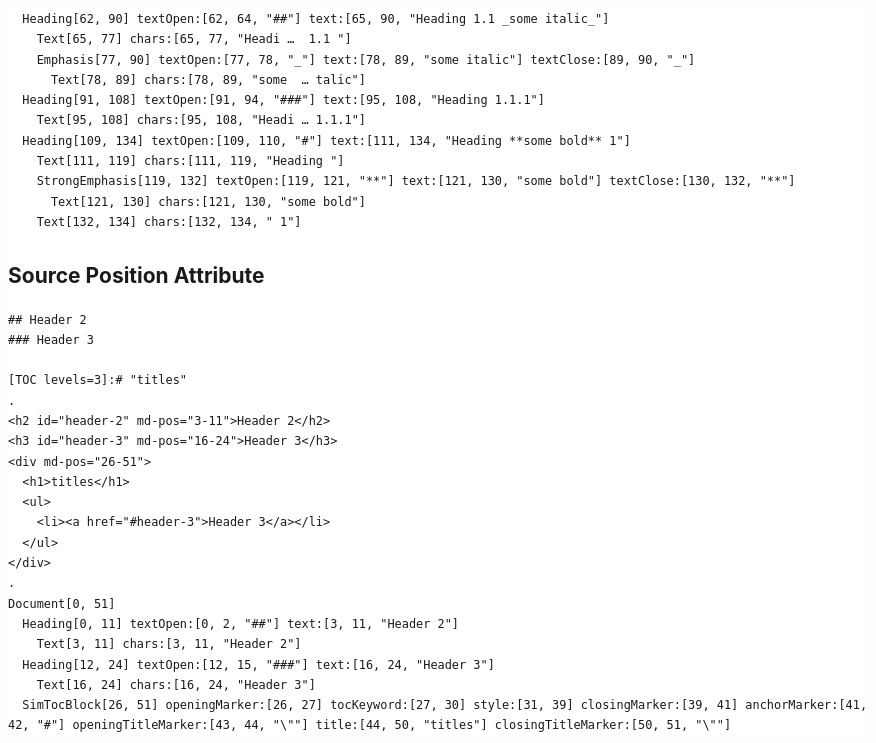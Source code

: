 ```````````````````````````````` example(SimToc: 55) options(sorted)
  Heading[62, 90] textOpen:[62, 64, "##"] text:[65, 90, "Heading 1.1 _some italic_"]
    Text[65, 77] chars:[65, 77, "Headi …  1.1 "]
    Emphasis[77, 90] textOpen:[77, 78, "_"] text:[78, 89, "some italic"] textClose:[89, 90, "_"]
      Text[78, 89] chars:[78, 89, "some  … talic"]
  Heading[91, 108] textOpen:[91, 94, "###"] text:[95, 108, "Heading 1.1.1"]
    Text[95, 108] chars:[95, 108, "Headi … 1.1.1"]
  Heading[109, 134] textOpen:[109, 110, "#"] text:[111, 134, "Heading **some bold** 1"]
    Text[111, 119] chars:[111, 119, "Heading "]
    StrongEmphasis[119, 132] textOpen:[119, 121, "**"] text:[121, 130, "some bold"] textClose:[130, 132, "**"]
      Text[121, 130] chars:[121, 130, "some bold"]
    Text[132, 134] chars:[132, 134, " 1"]
````````````````````````````````


## Source Position Attribute

```````````````````````````````` example(Source Position Attribute: 1) options(src-pos)
## Header 2
### Header 3

[TOC levels=3]:# "titles"
.
<h2 id="header-2" md-pos="3-11">Header 2</h2>
<h3 id="header-3" md-pos="16-24">Header 3</h3>
<div md-pos="26-51">
  <h1>titles</h1>
  <ul>
    <li><a href="#header-3">Header 3</a></li>
  </ul>
</div>
.
Document[0, 51]
  Heading[0, 11] textOpen:[0, 2, "##"] text:[3, 11, "Header 2"]
    Text[3, 11] chars:[3, 11, "Header 2"]
  Heading[12, 24] textOpen:[12, 15, "###"] text:[16, 24, "Header 3"]
    Text[16, 24] chars:[16, 24, "Header 3"]
  SimTocBlock[26, 51] openingMarker:[26, 27] tocKeyword:[27, 30] style:[31, 39] closingMarker:[39, 41] anchorMarker:[41, 42, "#"] openingTitleMarker:[43, 44, "\""] title:[44, 50, "titles"] closingTitleMarker:[50, 51, "\""]
````````````````````````````````




[ TOC]: #  
[TOC]: #  
[TOC levels=a,b,c,d html markdown text formatted bullet numbered]: #  
[TOC levels=a,b,c,d html markdown text formatted bullet numbered]: #  
[TOC levels=a,b,c,d html markdown text formatted bullet numbered]: #  
[TOC levels=a,b,c,d html markdown text formatted bullet numbered]: #  
[TOC levels=a,b,c,d html markdown text formatted bullet numbered]: #  
[TOC levels=a,b,c,d html markdown text formatted bullet numbered]: #  
[TOC levels=a,b,c,d html markdown text formatted bullet numbered]: #  
[TOC levels=a,b,c,d html markdown text formatted bullet numbered]: #  
[TOC levels=a,b,c,d html markdown text formatted bullet numbered]: #  
[TOC levels=a,b,c,d html markdown text formatted bullet numbered]: #  
[TOC levels=a,b,c,d html markdown text formatted bullet numbered]: #  
[TOC levels=a,b,c,d html markdown text formatted bullet numbered]: #  
[TOC levels=a,b,c,d html markdown text formatted bullet numbered]: #  
[TOC levels=a,b,c,d html markdown text formatted bullet numbered]: #  
[TOC levels=a,b,c,d html markdown text formatted bullet numbered]: #  
[TOC levels=a,b,c,d html markdown text formatted bullet numbered]: #  
[TOC levels=a,b,c,d html markdown text formatted bullet numbered]: #  
[TOC levels=a,b,c,d html markdown text formatted bullet numbered]: #  
[TOC levels=a,b,c,d html markdown text formatted bullet numbered]: #  
[TOC levels=a,b,c,d html markdown text formatted bullet numbered]: #  
[TOC levels=a,b,c,d html markdown text formatted bullet numbered]: #  
[TOC levels=a,b,c,d html markdown text formatted bullet numbered]: #  
[TOC levels=a,b,c,d html markdown text formatted bullet numbered]: #  
[TOC levels=a,b,c,d html markdown text formatted bullet numbered]: #  
[TOC levels=a,b,c,d html markdown text formatted bullet numbered]: #  
[TOC levels=a,b,c,d html markdown text formatted bullet numbered]: #  
[TOC levels=a,b,c,d html markdown text formatted bullet numbered]: #  
[TOC levels=a,b,c,d html markdown text formatted bullet numbered]: #  
[TOC levels=a,b,c,d html markdown text formatted bullet numbered]: #  
[TOC levels=a,b,c,d html markdown text formatted bullet numbered]: #  
[TOC levels=a,b,c,d html markdown text formatted bullet numbered]: #  
[TOC levels=a,b,c,d html markdown text formatted bullet numbered]: # 